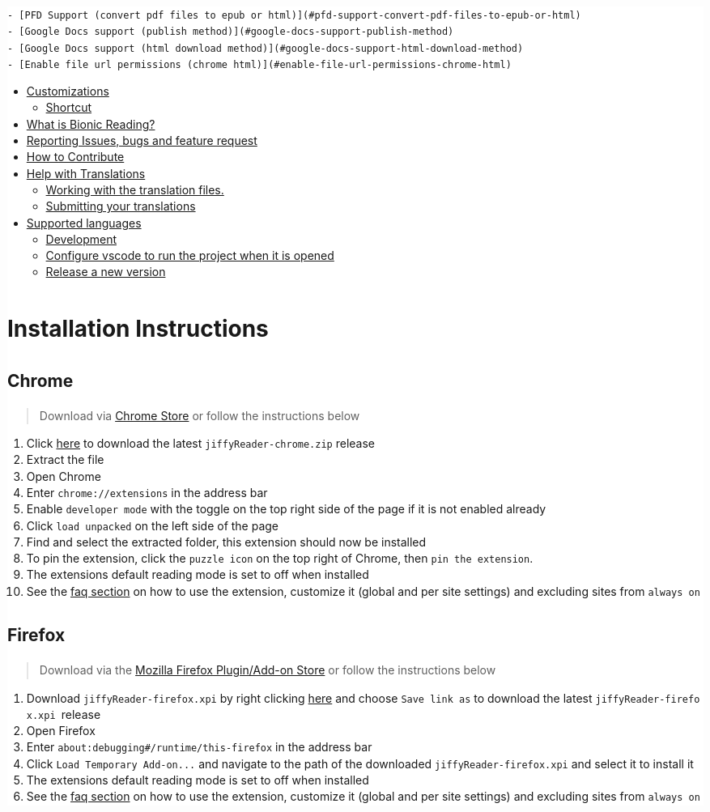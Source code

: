     - [PFD Support (convert pdf files to epub or html)](#pfd-support-convert-pdf-files-to-epub-or-html)
    - [Google Docs support (publish method)](#google-docs-support-publish-method)
    - [Google Docs support (html download method)](#google-docs-support-html-download-method)
    - [Enable file url permissions (chrome html)](#enable-file-url-permissions-chrome-html)
- [Customizations](#customizations)
  - [Shortcut](#shortcut)
- [What is Bionic Reading?](#what-is-bionic-reading)
- [Reporting Issues, bugs and feature request](#reporting-issues-bugs-and-feature-request)
- [How to Contribute](#how-to-contribute)
- [Help with Translations](#help-with-translations)
  - [Working with the translation files.](#working-with-the-translation-files)
  - [Submitting your translations](#submitting-your-translations)
- [Supported languages](#supported-languages)
  - [Development](#development)
  - [Configure vscode to run the project when it is opened](#configure-vscode-to-run-the-project-when-it-is-opened)
  - [Release a new version](#release-a-new-version)

# Installation Instructions 


## Chrome

  > Download via [Chrome Store](https://chrome.google.com/webstore/detail/jiffy-reader/lljedihjnnjjefafchaljkhbpfhfkdic) or follow the instructions below

  1. Click [here](https://github.com/ansh/jiffyreader.com/releases/latest/download/jiffyReader-chrome.zip) to download the latest `jiffyReader-chrome.zip` release
  2. Extract the file
  3. Open Chrome
  4. Enter `chrome://extensions`  in the address bar 
  5. Enable `developer mode` with the toggle on the top right side of the page if it is not enabled already
  6. Click `load unpacked` on the left side of the page
  7. Find and select the extracted folder, this extension should now be installed
  8. To pin the extension, click the `puzzle icon` on the top right of Chrome, then `pin the extension`.
  9. The extensions default reading mode is set to off when installed
  10. See the [faq section](#FAQ) on how to use the extension, customize it (global and per site settings) and excluding sites from `always on`



## Firefox

> Download via the [Mozilla Firefox Plugin/Add-on Store](https://addons.mozilla.org/en-US/firefox/addon/jiffy-reader/) or follow the instructions below

  1. Download `jiffyReader-firefox.xpi` by right clicking [here](https://github.com/ansh/jiffyreader.com/releases/latest/download/jiffyReader-firefox.xpi) and choose `Save link as` to download the latest `jiffyReader-firefox.xpi `release
  2. Open Firefox
  3. Enter `about:debugging#/runtime/this-firefox`  in the address bar 
  4. Click `Load Temporary Add-on...` and navigate to the path of the downloaded `jiffyReader-firefox.xpi` and select it to install it
  5. The extensions default reading mode is set to off when installed
  6. See the [faq section](#FAQ) on how to use the extension, customize it (global and per site settings) and excluding sites from `always on`
